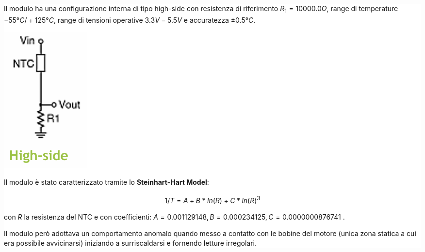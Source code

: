 Il modulo ha una configurazione interna di tipo high-side con resistenza di riferimento $R_1 = 10000.0 Ω$, range di temperature $-55°C / +125°C$, range di tensioni operative $3.3V - 5.5V$ e accuratezza $±0.5°C$.

![image.png](Relazione%20Thrust%20Stand%201acec7177fc980e29f7ec16b75a74b64/image%206.png)

Il modulo è stato caratterizzato tramite lo **Steinhart-Hart Model**:

$$
1/T=A + B*ln(R)+C*ln(R)^3
$$

con $R$ la resistenza del NTC e con coefficienti:
$A = 0.001129148, B = 0.000234125, C = 0.0000000876741$ .

Il modulo però adottava un comportamento anomalo quando messo a contatto con le bobine del motore (unica zona statica a cui era possibile avvicinarsi) iniziando a surriscaldarsi e fornendo letture irregolari. 
